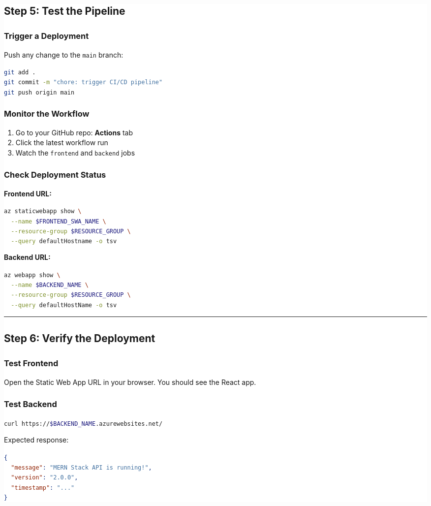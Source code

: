 
## Step 5: Test the Pipeline

### Trigger a Deployment

Push any change to the `main` branch:

```bash
git add .
git commit -m "chore: trigger CI/CD pipeline"
git push origin main
```

### Monitor the Workflow

1. Go to your GitHub repo: **Actions** tab
2. Click the latest workflow run
3. Watch the `frontend` and `backend` jobs

### Check Deployment Status

**Frontend URL:**
```bash
az staticwebapp show \
  --name $FRONTEND_SWA_NAME \
  --resource-group $RESOURCE_GROUP \
  --query defaultHostname -o tsv
```

**Backend URL:**
```bash
az webapp show \
  --name $BACKEND_NAME \
  --resource-group $RESOURCE_GROUP \
  --query defaultHostName -o tsv
```

---

## Step 6: Verify the Deployment

### Test Frontend
Open the Static Web App URL in your browser. You should see the React app.

### Test Backend
```bash
curl https://$BACKEND_NAME.azurewebsites.net/
```

Expected response:
```json
{
  "message": "MERN Stack API is running!",
  "version": "2.0.0",
  "timestamp": "..."
}
```
